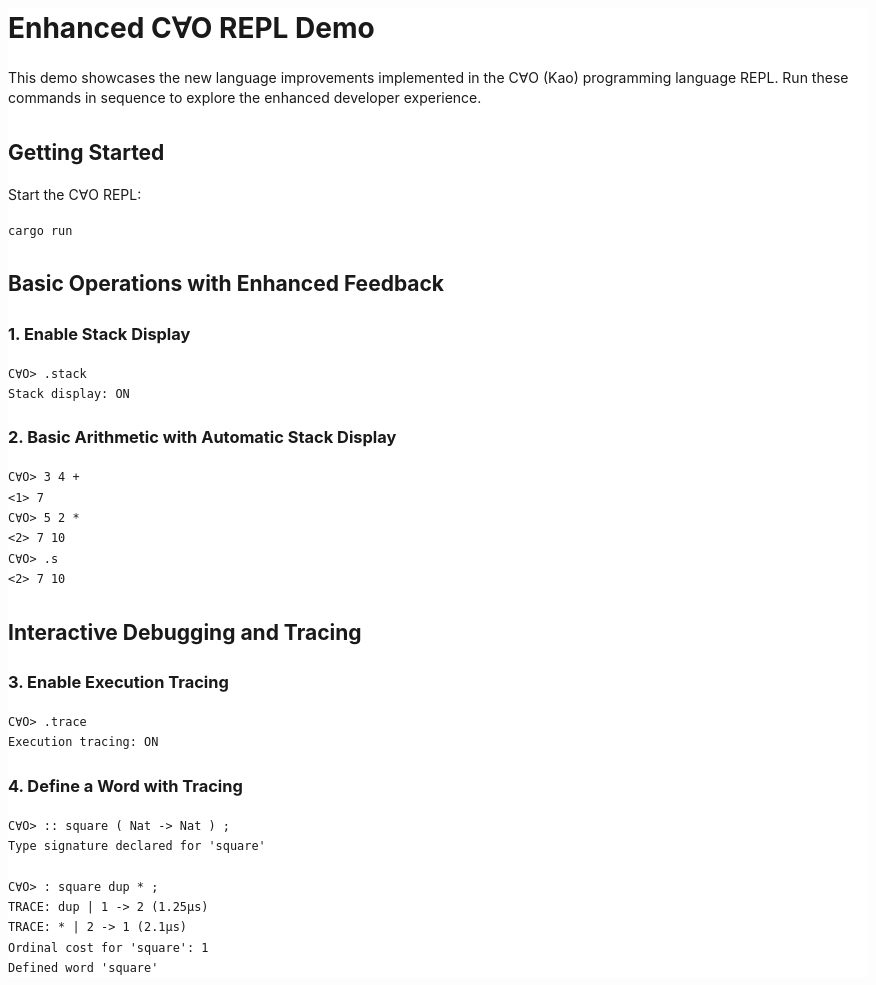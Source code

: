 # Enhanced C∀O REPL Demo

This demo showcases the new language improvements implemented in the C∀O (Kao) programming language REPL. Run these commands in sequence to explore the enhanced developer experience.

## Getting Started

Start the C∀O REPL:
```bash
cargo run
```

## Basic Operations with Enhanced Feedback

### 1. Enable Stack Display
```cao
C∀O> .stack
Stack display: ON
```

### 2. Basic Arithmetic with Automatic Stack Display
```cao
C∀O> 3 4 +
<1> 7
C∀O> 5 2 *
<2> 7 10
C∀O> .s
<2> 7 10
```

## Interactive Debugging and Tracing

### 3. Enable Execution Tracing
```cao
C∀O> .trace
Execution tracing: ON
```

### 4. Define a Word with Tracing
```cao
C∀O> :: square ( Nat -> Nat ) ;
Type signature declared for 'square'

C∀O> : square dup * ;
TRACE: dup | 1 -> 2 (1.25µs)
TRACE: * | 2 -> 1 (2.1µs)
Ordinal cost for 'square': 1
Defined word 'square'
```
